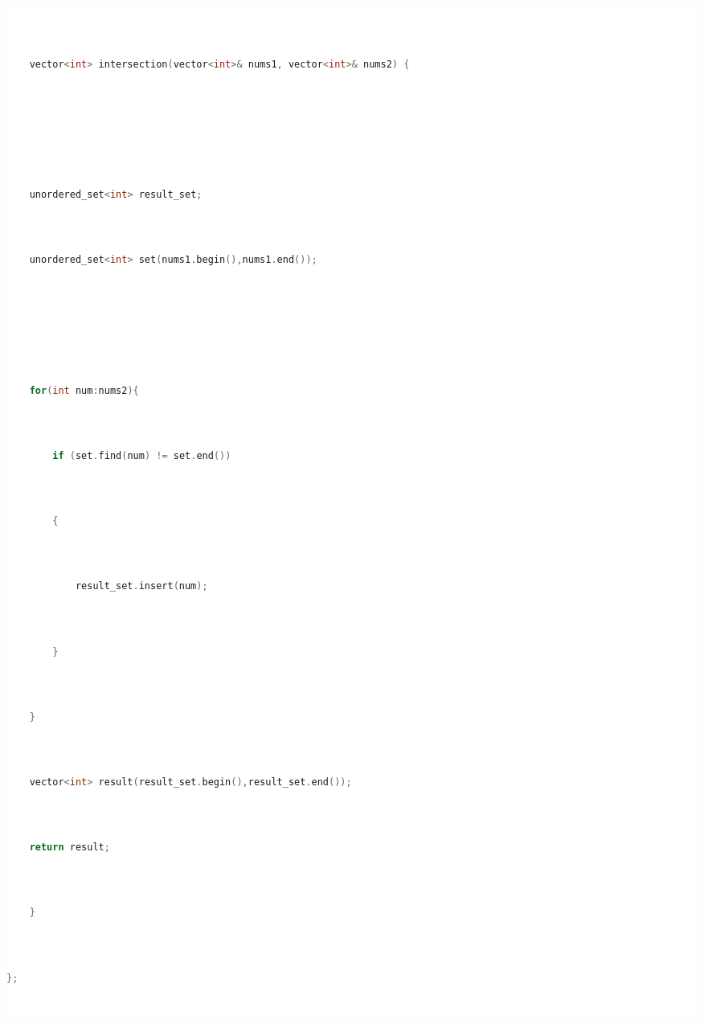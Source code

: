 ```cpp

 

    vector<int> intersection(vector<int>& nums1, vector<int>& nums2) {

 

 

 

    unordered_set<int> result_set;

 

    unordered_set<int> set(nums1.begin(),nums1.end());

 

 

 

    for(int num:nums2){

 

        if (set.find(num) != set.end())

 

        {

 

            result_set.insert(num);

 

        }

 

    }

 

    vector<int> result(result_set.begin(),result_set.end());

 

    return result;

 

    }

 

};

 

```